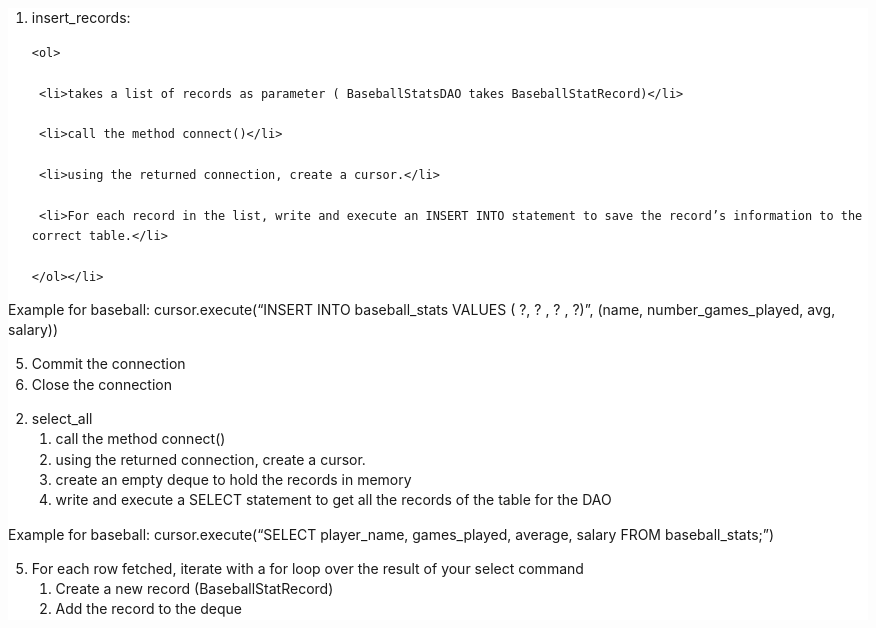   <ol>

   <li>insert_records:

    <ol>

     <li>takes a list of records as parameter ( BaseballStatsDAO takes BaseballStatRecord)</li>

     <li>call the method connect()</li>

     <li>using the returned connection, create a cursor.</li>

     <li>For each record in the list, write and execute an INSERT INTO statement to save the record’s information to the correct table.</li>

    </ol></li>

  </ol></li>

</ol>

Example for baseball: cursor.execute(“INSERT INTO baseball_stats VALUES ( ?, ? , ? , ?)”, (name, number_games_played, avg, salary))

<ol start="5">

 <li>Commit the connection</li>

 <li>Close the connection</li>

</ol>

<ol start="2">

 <li>select_all

  <ol>

   <li>call the method connect()</li>

   <li>using the returned connection, create a cursor.</li>

   <li>create an empty deque to hold the records in memory</li>

   <li>write and execute a SELECT statement to get all the records of the table for the DAO</li>

  </ol></li>

</ol>

Example for baseball: cursor.execute(“SELECT player_name, games_played, average, salary FROM baseball_stats;”)

<ol start="5">

 <li>For each row fetched, iterate with a for loop over the result of your select command

  <ol>

   <li>Create a new record (BaseballStatRecord)</li>

   <li>Add the record to the deque</li>

  </ol></li>
